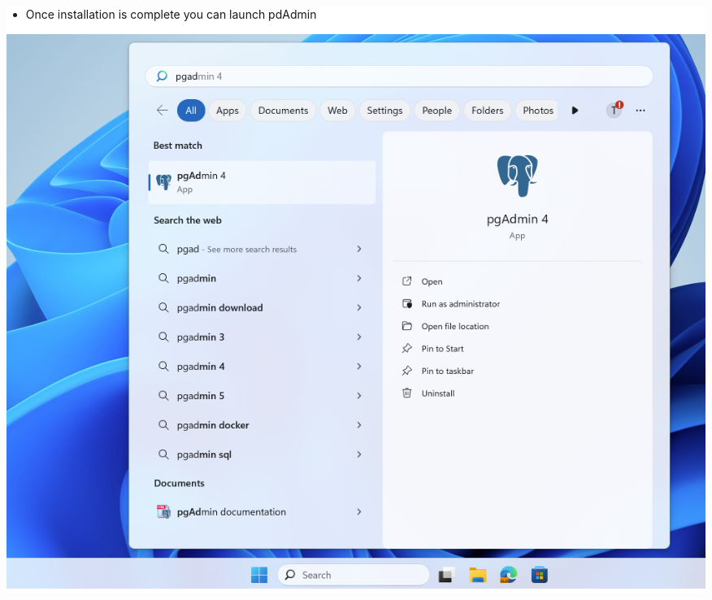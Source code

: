 * Once installation is complete you can launch pdAdmin

![image-20240127181407657](images/image-20240127181407657.png)
